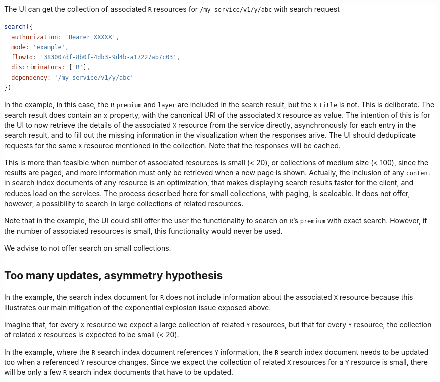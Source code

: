 The UI can get the collection of associated `R` resources for `/my-service/v1/y/abc` with search request

```javascript
search({
  authorization: 'Bearer XXXXX',
  mode: 'example',
  flowId: '383007df-8b0f-4db3-9d4b-a17227ab7c03',
  discriminators: ['R'],
  dependency: '/my-service/v1/y/abc'
})
```

In the example, in this case, the `R` `premium` and `layer` are included in the search result, but the `X` `title` is
not. This is deliberate. The search result does contain an `x` property, with the canonical URI of the associated `X`
resource as value. The intention of this is for the UI to now retrieve the details of the associated `X` resource from
the service directly, asynchronously for each entry in the search result, and to fill out the missing information in the
visualization when the responses arive. The UI should deduplicate requests for the same `X` resource mentioned in the
collection. Note that the responses will be cached.

This is more than feasible when number of associated resources is small (< 20), or collections of medium size (< 100),
since the results are paged, and more information must only be retrieved when a new page is shown. Actually, the
inclusion of any `content` in search index documents of any resource is an optimization, that makes displaying search
results faster for the client, and reduces load on the services. The process described here for small collections, with
paging, is scaleable. It does not offer, however, a possibility to search in large collections of related resources.

Note that in the example, the UI could still offer the user the functionality to search on `R`’s `premium` with exact
search. However, if the number of associated resources is small, this functionality would never be used.

We advise to not offer search on small collections.

## Too many updates, asymmetry hypothesis

In the example, the search index document for `R` does not include information about the associated `X` resource because
this illustrates our main mitigation of the exponential explosion issue exposed above.

Imagine that, for every `X` resource we expect a large collection of related `Y` resources, but that for every `Y`
resource, the collection of related `X` resources is expected to be small (< 20).

In the example, where the `R` search index document references `Y` information, the `R` search index document needs to
be updated too when a referenced `Y` resource changes. Since we expect the collection of related `X` resources for a `Y`
resource is small, there will be only a few `R` search index documents that have to be updated.
